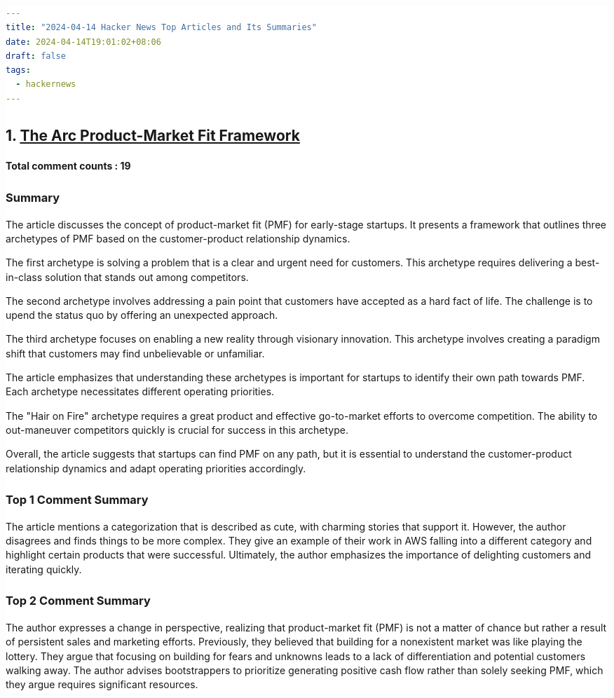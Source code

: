 ```yaml
---
title: "2024-04-14 Hacker News Top Articles and Its Summaries"
date: 2024-04-14T19:01:02+08:06
draft: false
tags:
  - hackernews
---
```


## 1. [The Arc Product-Market Fit Framework](https://news.ycombinator.com/item?id=40020601)

**Total comment counts : 19**

### Summary

 The article discusses the concept of product-market fit (PMF) for early-stage startups. It presents a framework that outlines three archetypes of PMF based on the customer-product relationship dynamics. 

The first archetype is solving a problem that is a clear and urgent need for customers. This archetype requires delivering a best-in-class solution that stands out among competitors.

The second archetype involves addressing a pain point that customers have accepted as a hard fact of life. The challenge is to upend the status quo by offering an unexpected approach.

The third archetype focuses on enabling a new reality through visionary innovation. This archetype involves creating a paradigm shift that customers may find unbelievable or unfamiliar.

The article emphasizes that understanding these archetypes is important for startups to identify their own path towards PMF. Each archetype necessitates different operating priorities.

The "Hair on Fire" archetype requires a great product and effective go-to-market efforts to overcome competition. The ability to out-maneuver competitors quickly is crucial for success in this archetype.

Overall, the article suggests that startups can find PMF on any path, but it is essential to understand the customer-product relationship dynamics and adapt operating priorities accordingly.

### Top 1 Comment Summary

 The article mentions a categorization that is described as cute, with charming stories that support it. However, the author disagrees and finds things to be more complex. They give an example of their work in AWS falling into a different category and highlight certain products that were successful. Ultimately, the author emphasizes the importance of delighting customers and iterating quickly.

### Top 2 Comment Summary

 The author expresses a change in perspective, realizing that product-market fit (PMF) is not a matter of chance but rather a result of persistent sales and marketing efforts. Previously, they believed that building for a nonexistent market was like playing the lottery. They argue that focusing on building for fears and unknowns leads to a lack of differentiation and potential customers walking away. The author advises bootstrappers to prioritize generating positive cash flow rather than solely seeking PMF, which they argue requires significant resources.
